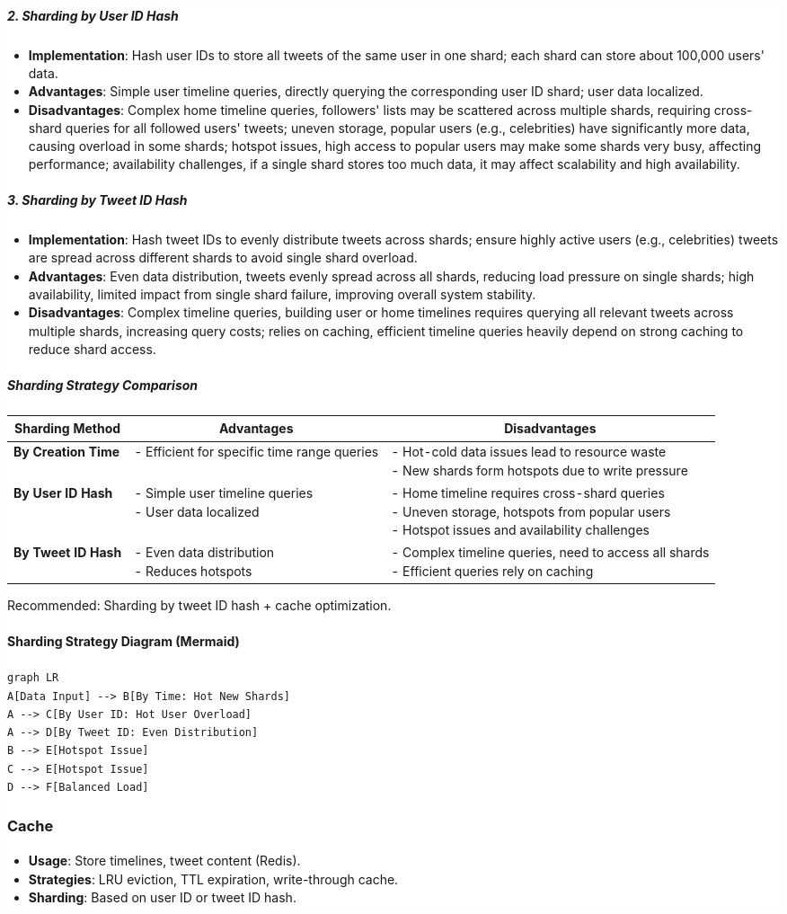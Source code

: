 ##### 2. Sharding by User ID Hash

- **Implementation**: Hash user IDs to store all tweets of the same user in one shard; each shard can store about 100,000 users' data.
- **Advantages**: Simple user timeline queries, directly querying the corresponding user ID shard; user data localized.
- **Disadvantages**: Complex home timeline queries, followers' lists may be scattered across multiple shards, requiring cross-shard queries for all followed users' tweets; uneven storage, popular users (e.g., celebrities) have significantly more data, causing overload in some shards; hotspot issues, high access to popular users may make some shards very busy, affecting performance; availability challenges, if a single shard stores too much data, it may affect scalability and high availability.

##### 3. Sharding by Tweet ID Hash

- **Implementation**: Hash tweet IDs to evenly distribute tweets across shards; ensure highly active users (e.g., celebrities) tweets are spread across different shards to avoid single shard overload.
- **Advantages**: Even data distribution, tweets evenly spread across all shards, reducing load pressure on single shards; high availability, limited impact from single shard failure, improving overall system stability.
- **Disadvantages**: Complex timeline queries, building user or home timelines requires querying all relevant tweets across multiple shards, increasing query costs; relies on caching, efficient timeline queries heavily depend on strong caching to reduce shard access.

##### Sharding Strategy Comparison

| **Sharding Method**       | **Advantages**                 | **Disadvantages**                               |
|---------------------------| --------------------------------| ------------------------------------------------|
| **By Creation Time**      | - Efficient for specific time range queries | - Hot-cold data issues lead to resource waste <br>- New shards form hotspots due to write pressure |
| **By User ID Hash**       | - Simple user timeline queries <br>- User data localized | - Home timeline requires cross-shard queries <br>- Uneven storage, hotspots from popular users <br>- Hotspot issues and availability challenges |
| **By Tweet ID Hash**      | - Even data distribution <br>- Reduces hotspots | - Complex timeline queries, need to access all shards <br>- Efficient queries rely on caching |

Recommended: Sharding by tweet ID hash + cache optimization.

#### Sharding Strategy Diagram (Mermaid)

```mermaid
graph LR
A[Data Input] --> B[By Time: Hot New Shards]
A --> C[By User ID: Hot User Overload]
A --> D[By Tweet ID: Even Distribution]
B --> E[Hotspot Issue]
C --> E[Hotspot Issue]
D --> F[Balanced Load]
```

### Cache

- **Usage**: Store timelines, tweet content (Redis).
- **Strategies**: LRU eviction, TTL expiration, write-through cache.
- **Sharding**: Based on user ID or tweet ID hash.


[Twitter Database Read and Write and Sharding System Design Detailed Guide]: https://zhengxingxing.com/blog/2025/TwitterDatabaseReadAndWriteAndShardingSystemDesignDetailedGuide/